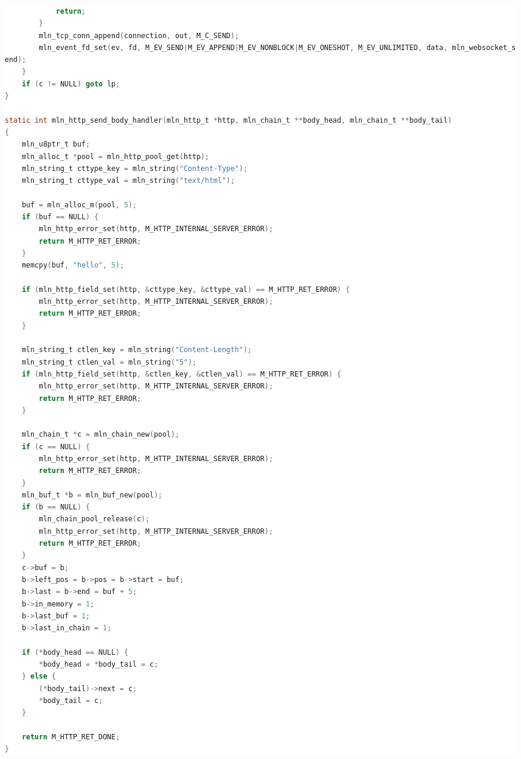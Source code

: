 ```c
            return;
        }
        mln_tcp_conn_append(connection, out, M_C_SEND);
        mln_event_fd_set(ev, fd, M_EV_SEND|M_EV_APPEND|M_EV_NONBLOCK|M_EV_ONESHOT, M_EV_UNLIMITED, data, mln_websocket_send);
    }
    if (c != NULL) goto lp;
}

static int mln_http_send_body_handler(mln_http_t *http, mln_chain_t **body_head, mln_chain_t **body_tail)
{
    mln_u8ptr_t buf;
    mln_alloc_t *pool = mln_http_pool_get(http);
    mln_string_t cttype_key = mln_string("Content-Type");
    mln_string_t cttype_val = mln_string("text/html");

    buf = mln_alloc_m(pool, 5);
    if (buf == NULL) {
        mln_http_error_set(http, M_HTTP_INTERNAL_SERVER_ERROR);
        return M_HTTP_RET_ERROR;
    }
    memcpy(buf, "hello", 5);

    if (mln_http_field_set(http, &cttype_key, &cttype_val) == M_HTTP_RET_ERROR) {
        mln_http_error_set(http, M_HTTP_INTERNAL_SERVER_ERROR);
        return M_HTTP_RET_ERROR;
    }

    mln_string_t ctlen_key = mln_string("Content-Length");
    mln_string_t ctlen_val = mln_string("5");
    if (mln_http_field_set(http, &ctlen_key, &ctlen_val) == M_HTTP_RET_ERROR) {
        mln_http_error_set(http, M_HTTP_INTERNAL_SERVER_ERROR);
        return M_HTTP_RET_ERROR;
    }

    mln_chain_t *c = mln_chain_new(pool);
    if (c == NULL) {
        mln_http_error_set(http, M_HTTP_INTERNAL_SERVER_ERROR);
        return M_HTTP_RET_ERROR;
    }
    mln_buf_t *b = mln_buf_new(pool);
    if (b == NULL) {
        mln_chain_pool_release(c);
        mln_http_error_set(http, M_HTTP_INTERNAL_SERVER_ERROR);
        return M_HTTP_RET_ERROR;
    }
    c->buf = b;
    b->left_pos = b->pos = b->start = buf;
    b->last = b->end = buf + 5;
    b->in_memory = 1;
    b->last_buf = 1;
    b->last_in_chain = 1;

    if (*body_head == NULL) {
        *body_head = *body_tail = c;
    } else {
        (*body_tail)->next = c;
        *body_tail = c;
    }

    return M_HTTP_RET_DONE;
}
```